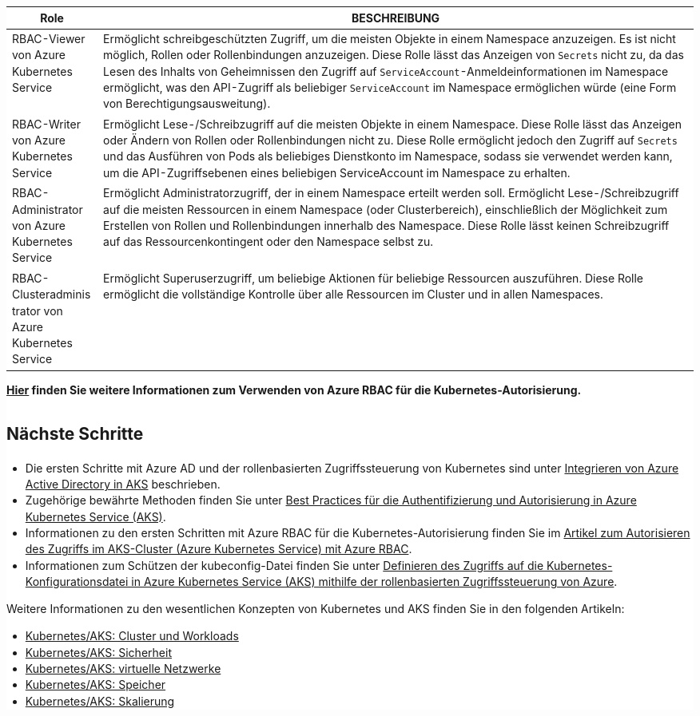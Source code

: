| Role                                | BESCHREIBUNG  |
|-------------------------------------|--------------|
| RBAC-Viewer von Azure Kubernetes Service  | Ermöglicht schreibgeschützten Zugriff, um die meisten Objekte in einem Namespace anzuzeigen. Es ist nicht möglich, Rollen oder Rollenbindungen anzuzeigen. Diese Rolle lässt das Anzeigen von `Secrets` nicht zu, da das Lesen des Inhalts von Geheimnissen den Zugriff auf `ServiceAccount`-Anmeldeinformationen im Namespace ermöglicht, was den API-Zugriff als beliebiger `ServiceAccount` im Namespace ermöglichen würde (eine Form von Berechtigungsausweitung).  |
| RBAC-Writer von Azure Kubernetes Service | Ermöglicht Lese-/Schreibzugriff auf die meisten Objekte in einem Namespace. Diese Rolle lässt das Anzeigen oder Ändern von Rollen oder Rollenbindungen nicht zu. Diese Rolle ermöglicht jedoch den Zugriff auf `Secrets` und das Ausführen von Pods als beliebiges Dienstkonto im Namespace, sodass sie verwendet werden kann, um die API-Zugriffsebenen eines beliebigen ServiceAccount im Namespace zu erhalten. |
| RBAC-Administrator von Azure Kubernetes Service  | Ermöglicht Administratorzugriff, der in einem Namespace erteilt werden soll. Ermöglicht Lese-/Schreibzugriff auf die meisten Ressourcen in einem Namespace (oder Clusterbereich), einschließlich der Möglichkeit zum Erstellen von Rollen und Rollenbindungen innerhalb des Namespace. Diese Rolle lässt keinen Schreibzugriff auf das Ressourcenkontingent oder den Namespace selbst zu. |
| RBAC-Clusteradministrator von Azure Kubernetes Service  | Ermöglicht Superuserzugriff, um beliebige Aktionen für beliebige Ressourcen auszuführen. Diese Rolle ermöglicht die vollständige Kontrolle über alle Ressourcen im Cluster und in allen Namespaces. |

**[Hier](manage-azure-rbac.md) finden Sie weitere Informationen zum Verwenden von Azure RBAC für die Kubernetes-Autorisierung.**

## <a name="next-steps"></a>Nächste Schritte

- Die ersten Schritte mit Azure AD und der rollenbasierten Zugriffssteuerung von Kubernetes sind unter [Integrieren von Azure Active Directory in AKS][aks-aad] beschrieben.
- Zugehörige bewährte Methoden finden Sie unter [Best Practices für die Authentifizierung und Autorisierung in Azure Kubernetes Service (AKS)][operator-best-practices-identity].
- Informationen zu den ersten Schritten mit Azure RBAC für die Kubernetes-Autorisierung finden Sie im [Artikel zum Autorisieren des Zugriffs im AKS-Cluster (Azure Kubernetes Service) mit Azure RBAC](manage-azure-rbac.md).
- Informationen zum Schützen der kubeconfig-Datei finden Sie unter [Definieren des Zugriffs auf die Kubernetes-Konfigurationsdatei in Azure Kubernetes Service (AKS) mithilfe der rollenbasierten Zugriffssteuerung von Azure](control-kubeconfig-access.md).

Weitere Informationen zu den wesentlichen Konzepten von Kubernetes und AKS finden Sie in den folgenden Artikeln:

- [Kubernetes/AKS: Cluster und Workloads][aks-concepts-clusters-workloads]
- [Kubernetes/AKS: Sicherheit][aks-concepts-security]
- [Kubernetes/AKS: virtuelle Netzwerke][aks-concepts-network]
- [Kubernetes/AKS: Speicher][aks-concepts-storage]
- [Kubernetes/AKS: Skalierung][aks-concepts-scale]


[kubernetes-authentication]: https://kubernetes.io/docs/reference/access-authn-authz/authentication
[webhook-token-docs]: https://kubernetes.io/docs/reference/access-authn-authz/authentication/#webhook-token-authentication
[kubernetes-rbac]: https://kubernetes.io/docs/reference/access-authn-authz/rbac/


[openid-connect]: ../active-directory/develop/v2-protocols-oidc.md
[az-aks-get-credentials]: /cli/azure/aks#az-aks-get-credentials
[azure-rbac]: ../role-based-access-control/overview.md
[aks-aad]: managed-aad.md
[aks-concepts-clusters-workloads]: concepts-clusters-workloads.md
[aks-concepts-security]: concepts-security.md
[aks-concepts-scale]: concepts-scale.md
[aks-concepts-storage]: concepts-storage.md
[aks-concepts-network]: concepts-network.md
[operator-best-practices-identity]: operator-best-practices-identity.md
